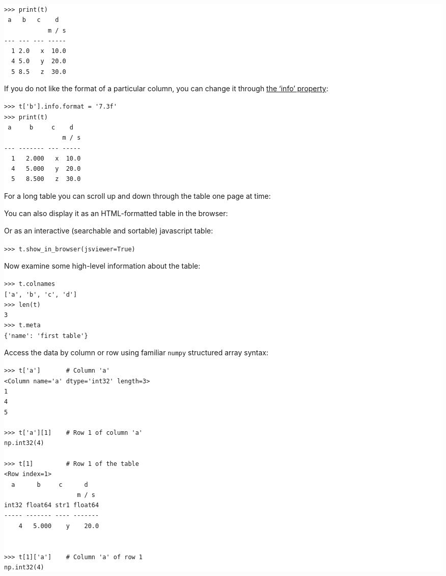 ```
>>> print(t)
 a   b   c    d
            m / s
--- --- --- -----
  1 2.0   x  10.0
  4 5.0   y  20.0
  5 8.5   z  30.0
```

If you do not like the format of a particular column, you can change it through
[the ‘info’ property](mixin_columns.html#mixin-attributes):

```
>>> t['b'].info.format = '7.3f'
>>> print(t)
 a     b     c    d
                m / s
--- ------- --- -----
  1   2.000   x  10.0
  4   5.000   y  20.0
  5   8.500   z  30.0
```

For a long table you can scroll up and down through the table one page at
time:

You can also display it as an HTML-formatted table in the browser:

Or as an interactive (searchable and sortable) javascript table:

```
>>> t.show_in_browser(jsviewer=True)
```

Now examine some high-level information about the table:

```
>>> t.colnames
['a', 'b', 'c', 'd']
>>> len(t)
3
>>> t.meta
{'name': 'first table'}
```

Access the data by column or row using familiar `numpy` structured array
syntax:

```
>>> t['a']       # Column 'a'
<Column name='a' dtype='int32' length=3>
1
4
5

>>> t['a'][1]    # Row 1 of column 'a'
np.int32(4)

>>> t[1]         # Row 1 of the table
<Row index=1>
  a      b     c      d
                    m / s
int32 float64 str1 float64
----- ------- ---- -------
    4   5.000    y    20.0


>>> t[1]['a']    # Column 'a' of row 1
np.int32(4)
```